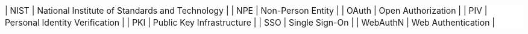 | NIST | National Institute of Standards and Technology |
| NPE | Non-Person Entity |
| OAuth | Open Authorization |
| PIV | Personal Identity Verification |
| PKI | Public Key Infrastructure |
| SSO | Single Sign-On |
| WebAuthN | Web Authentication |
